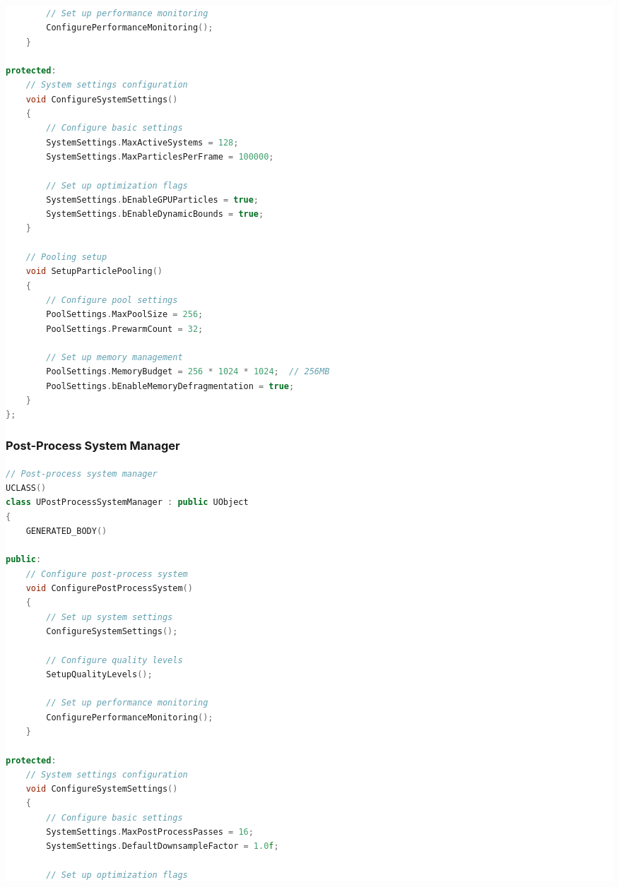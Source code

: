 ```cpp
        // Set up performance monitoring
        ConfigurePerformanceMonitoring();
    }
    
protected:
    // System settings configuration
    void ConfigureSystemSettings()
    {
        // Configure basic settings
        SystemSettings.MaxActiveSystems = 128;
        SystemSettings.MaxParticlesPerFrame = 100000;
        
        // Set up optimization flags
        SystemSettings.bEnableGPUParticles = true;
        SystemSettings.bEnableDynamicBounds = true;
    }
    
    // Pooling setup
    void SetupParticlePooling()
    {
        // Configure pool settings
        PoolSettings.MaxPoolSize = 256;
        PoolSettings.PrewarmCount = 32;
        
        // Set up memory management
        PoolSettings.MemoryBudget = 256 * 1024 * 1024;  // 256MB
        PoolSettings.bEnableMemoryDefragmentation = true;
    }
};
```

### Post-Process System Manager

```cpp
// Post-process system manager
UCLASS()
class UPostProcessSystemManager : public UObject
{
    GENERATED_BODY()
    
public:
    // Configure post-process system
    void ConfigurePostProcessSystem()
    {
        // Set up system settings
        ConfigureSystemSettings();
        
        // Configure quality levels
        SetupQualityLevels();
        
        // Set up performance monitoring
        ConfigurePerformanceMonitoring();
    }
    
protected:
    // System settings configuration
    void ConfigureSystemSettings()
    {
        // Configure basic settings
        SystemSettings.MaxPostProcessPasses = 16;
        SystemSettings.DefaultDownsampleFactor = 1.0f;
        
        // Set up optimization flags
```